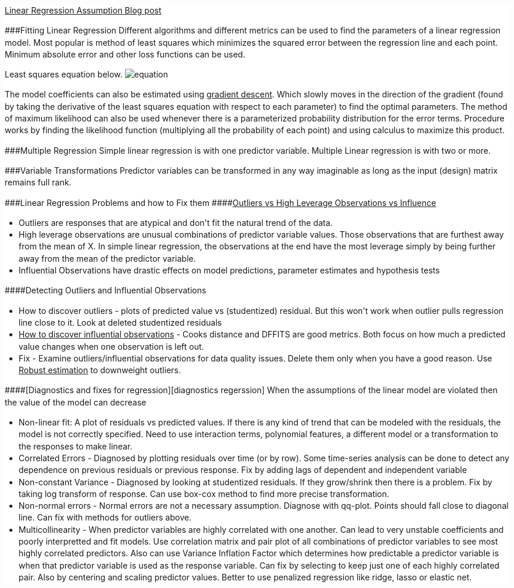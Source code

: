 [Linear Regression Assumption Blog post][regression assumptions]

###Fitting Linear Regression
Different algorithms and different metrics can be used to find the parameters of a linear regression model. Most popular is method of least squares which minimizes the squared error between the regression line and each point. Minimum absolute error and other loss functions can be used. 

Least squares equation below. 
![equation][least squares equation]

The model coefficients can also be estimated using [gradient descent][gd blog]. Which slowly moves in the direction of the gradient (found by taking the derivative of the least squares equation with respect to each parameter) to find the optimal parameters. The method of maximum likelihood can also be used whenever there is a parameterized probability distribution for the error terms. Procedure works by finding the likelihood function (multiplying all the probability of each point) and using calculus to maximize this product. 

###Multiple Regression
Simple linear regression is with one predictor variable. Multiple Linear regression is with two or more.

###Variable Transformations
Predictor variables can be transformed in any way imaginable as long as the input (design) matrix remains full rank. 

###Linear Regression Problems and how to Fix them
####[Outliers vs High Leverage Observations vs Influence][outlier vs leverage]
* Outliers are responses that are atypical and don't fit the natural trend of the data. 
* High leverage observations are unusual combinations of predictor variable values. Those observations that are furthest away from the mean of X. In simple linear regression, the observations at the end have the most leverage simply by being further away from the mean of the predictor variable.
* Influential Observations have drastic effects on model predictions, parameter estimates and hypothesis tests

####Detecting Outliers and Influential Observations
* How to discover outliers - plots of predicted value vs (studentized) residual. But this won't work when outlier pulls regression line close to it. Look at deleted studentized residuals
* [How to discover influential observations][influence link] - Cooks distance and DFFITS are good metrics. Both focus on how much a predicted value changes when one observation is left out.   
* Fix - Examine outliers/influential observations for data quality issues. Delete them only when you have a good reason. Use [Robust estimation][robust estimation] to downweight outliers.


####[Diagnostics and fixes for regression][diagnostics regerssion]
When the assumptions of the linear model are violated then the value of the model can decrease
* Non-linear fit: A plot of residuals vs predicted values. If there is any kind of trend that can be modeled with the residuals, the model is not correctly specified. Need to use interaction terms, polynomial features, a different model or a transformation to the responses to make linear.
* Correlated Errors - Diagnosed by plotting residuals over time (or by row). Some time-series analysis can be done to detect any dependence on previous residuals or previous response. Fix by adding lags of dependent and independent variable
* Non-constant Variance - Diagnosed by looking at studentized residuals. If they grow/shrink then there is a problem. Fix by taking log transform of response. Can use box-cox method to find more precise transformation.
* Non-normal errors - Normal errors are not a necessary assumption. Diagnose with qq-plot. Points should fall close to diagonal line. Can fix with methods for outliers above.
* Multicollinearity - When predictor variables are highly correlated with one another. Can lead to very unstable coefficients and poorly interpretted and fit models. Use correlation matrix and pair plot of all combinations of predictor variables to see most highly correlated predictors. Also can use Variance Inflation Factor which determines how predictable a predictor variable is when that predictor variable is used as the response variable. Can fix by selecting to keep just one of each highly correlated pair. Also by centering and scaling predictor values. Better to use penalized regression like ridge, lasso or elastic net.


[para vs non blog]: http://machinelearningmastery.com/parametric-and-nonparametric-machine-learning-algorithms/
[quora para vs non]: https://www.quora.com/Do-Support-Vector-Machines-come-under-parametric-or-non-parametric-models-and-why
[regression assumptions]: https://economictheoryblog.com/2015/04/01/ols_assumptions/
[least squares equation]: https://wikimedia.org/api/rest_v1/media/math/render/svg/917759911692e98ba477c3d669356525a84aace6
[gd blog]: https://spin.atomicobject.com/2014/06/24/gradient-descent-linear-regression/
[influence link]: http://onlinestatbook.com/2/regression/influential.html
[outlier vs leverage]: https://onlinecourses.science.psu.edu/stat501/node/337
[robust estimation]: https://onlinecourses.science.psu.edu/stat501/node/353
[diagnostics regression]: http://people.duke.edu/~rnau/testing.htm
[sigmoid image]: https://wikimedia.org/api/rest_v1/media/math/render/svg/a26a3fa3cbb41a3abfe4c7ff88d47f0181489d13
[Lasso Ridge]: http://gerardnico.com/wiki/_media/data_mining/lasso_vs_ridge_regression.png?w=800&tok=f55022